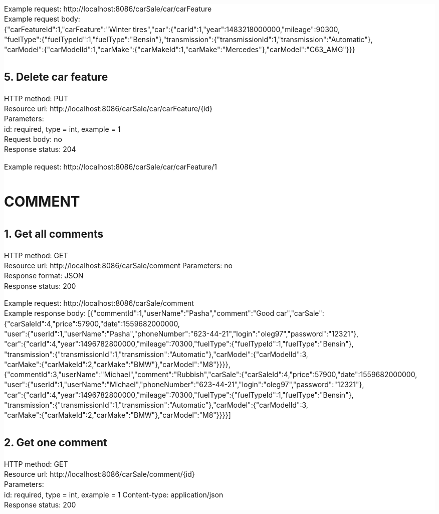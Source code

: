 Example request: http://localhost:8086/carSale/car/carFeature  
Example request body:  
{"carFeatureId":1,"carFeature":"Winter tires","car":{"carId":1,"year":1483218000000,"mileage":90300,  
"fuelType":{"fuelTypeId":1,"fuelType":"Bensin"},"transmission":{"transmissionId":1,"transmission":"Automatic"},  
"carModel":{"carModelId":1,"carMake":{"carMakeId":1,"carMake":"Mercedes"},"carModel":"C63_AMG"}}}  
  
## 5. Delete car feature  
HTTP method: PUT  
Resource url: http://localhost:8086/carSale/car/carFeature/{id}  
Parameters:   
id: required, type = int, example = 1    
Request body: no  
Response status: 204 
  
Example request: http://localhost:8086/carSale/car/carFeature/1
  
# COMMENT
## 1. Get all comments    
HTTP method: GET  
Resource url: http://localhost:8086/carSale/comment 
Parameters: no  
Response format: JSON  
Response status: 200 
  
Example request: http://localhost:8086/carSale/comment  
Example response body: 
[{"commentId":1,"userName":"Pasha","comment":"Good car","carSale":{"carSaleId":4,"price":57900,"date":1559682000000,  
"user":{"userId":1,"userName":"Pasha","phoneNumber":"623-44-21","login":"oleg97","password":"12321"},  
"car":{"carId":4,"year":1496782800000,"mileage":70300,"fuelType":{"fuelTypeId":1,"fuelType":"Bensin"},  
"transmission":{"transmissionId":1,"transmission":"Automatic"},"carModel":{"carModelId":3,  
"carMake":{"carMakeId":2,"carMake":"BMW"},"carModel":"M8"}}}},  
{"commentId":3,"userName":"Michael","comment":"Rubbish","carSale":{"carSaleId":4,"price":57900,"date":1559682000000,  
"user":{"userId":1,"userName":"Michael","phoneNumber":"623-44-21","login":"oleg97","password":"12321"},  
"car":{"carId":4,"year":1496782800000,"mileage":70300,"fuelType":{"fuelTypeId":1,"fuelType":"Bensin"},  
"transmission":{"transmissionId":1,"transmission":"Automatic"},"carModel":{"carModelId":3,  
"carMake":{"carMakeId":2,"carMake":"BMW"},"carModel":"M8"}}}}]  
  
## 2. Get one comment  
HTTP method: GET  
Resource url: http://localhost:8086/carSale/comment/{id}  
Parameters:   
id: required, type = int, example = 1 
Content-type: application/json  
Response status: 200 
  